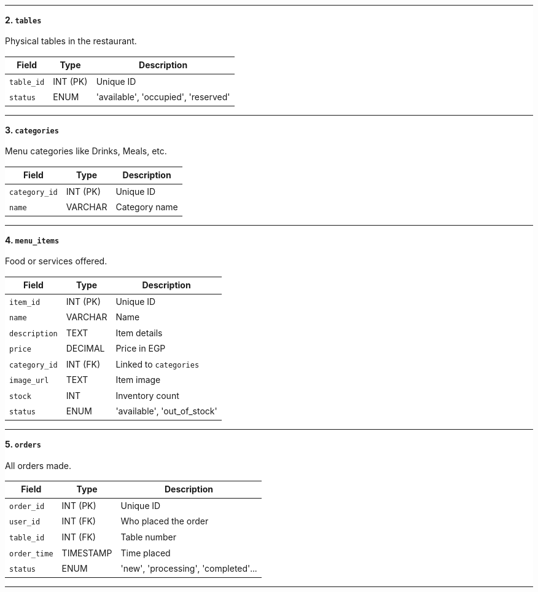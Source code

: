 
---

**2. `tables`**

Physical tables in the restaurant.

| Field      | Type     | Description                         |
| ---------- | -------- | ----------------------------------- |
| `table_id` | INT (PK) | Unique ID                           |
| `status`   | ENUM     | 'available', 'occupied', 'reserved' |

---

**3. `categories`**

Menu categories like Drinks, Meals, etc.

| Field         | Type     | Description   |
| ------------- | -------- | ------------- |
| `category_id` | INT (PK) | Unique ID     |
| `name`        | VARCHAR  | Category name |

---

**4. `menu_items`**

Food or services offered.

| Field         | Type     | Description                   |
| ------------- | -------- | ----------------------------- |
| `item_id`     | INT (PK) | Unique ID                     |
| `name`        | VARCHAR  | Name                          |
| `description` | TEXT     | Item details                  |
| `price`       | DECIMAL  | Price in EGP                  |
| `category_id` | INT (FK) | Linked to `categories`        |
| `image_url`   | TEXT     | Item image                    |
| `stock`       | INT      | Inventory count               |
| `status`      | ENUM     | 'available', 'out\_of\_stock' |

---

**5. `orders`**

All orders made.

| Field        | Type      | Description                         |
| ------------ | --------- | ----------------------------------- |
| `order_id`   | INT (PK)  | Unique ID                           |
| `user_id`    | INT (FK)  | Who placed the order                |
| `table_id`   | INT (FK)  | Table number                        |
| `order_time` | TIMESTAMP | Time placed                         |
| `status`     | ENUM      | 'new', 'processing', 'completed'... |

---